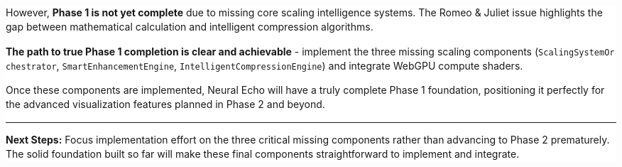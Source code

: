 However, **Phase 1 is not yet complete** due to missing core scaling intelligence systems. The Romeo & Juliet issue highlights the gap between mathematical calculation and intelligent compression algorithms.

**The path to true Phase 1 completion is clear and achievable** - implement the three missing scaling components (`ScalingSystemOrchestrator`, `SmartEnhancementEngine`, `IntelligentCompressionEngine`) and integrate WebGPU compute shaders.

Once these components are implemented, Neural Echo will have a truly complete Phase 1 foundation, positioning it perfectly for the advanced visualization features planned in Phase 2 and beyond.

---

**Next Steps:** Focus implementation effort on the three critical missing components rather than advancing to Phase 2 prematurely. The solid foundation built so far will make these final components straightforward to implement and integrate.